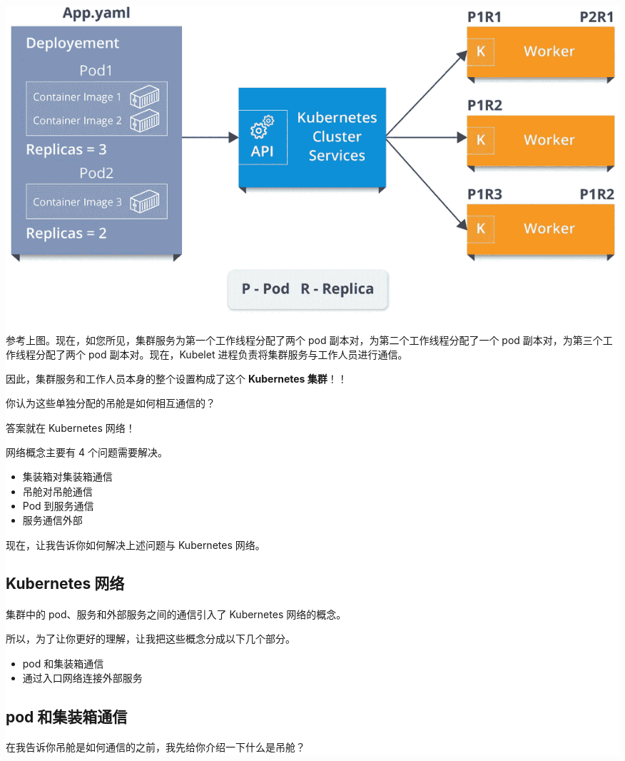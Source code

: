 ![](img/b47fca9957cc153b8737d1e093af380e.png)

参考上图。现在，如您所见，集群服务为第一个工作线程分配了两个 pod 副本对，为第二个工作线程分配了一个 pod 副本对，为第三个工作线程分配了两个 pod 副本对。现在，Kubelet 进程负责将集群服务与工作人员进行通信。

因此，集群服务和工作人员本身的整个设置构成了这个 **Kubernetes 集群**！！

你认为这些单独分配的吊舱是如何相互通信的？

答案就在 Kubernetes 网络！

网络概念主要有 4 个问题需要解决。

*   集装箱对集装箱通信
*   吊舱对吊舱通信
*   Pod 到服务通信
*   服务通信外部

现在，让我告诉你如何解决上述问题与 Kubernetes 网络。

## Kubernetes 网络

集群中的 pod、服务和外部服务之间的通信引入了 Kubernetes 网络的概念。

所以，为了让你更好的理解，让我把这些概念分成以下几个部分。

*   pod 和集装箱通信
*   通过入口网络连接外部服务

## pod 和集装箱通信

在我告诉你吊舱是如何通信的之前，我先给你介绍一下什么是吊舱？
